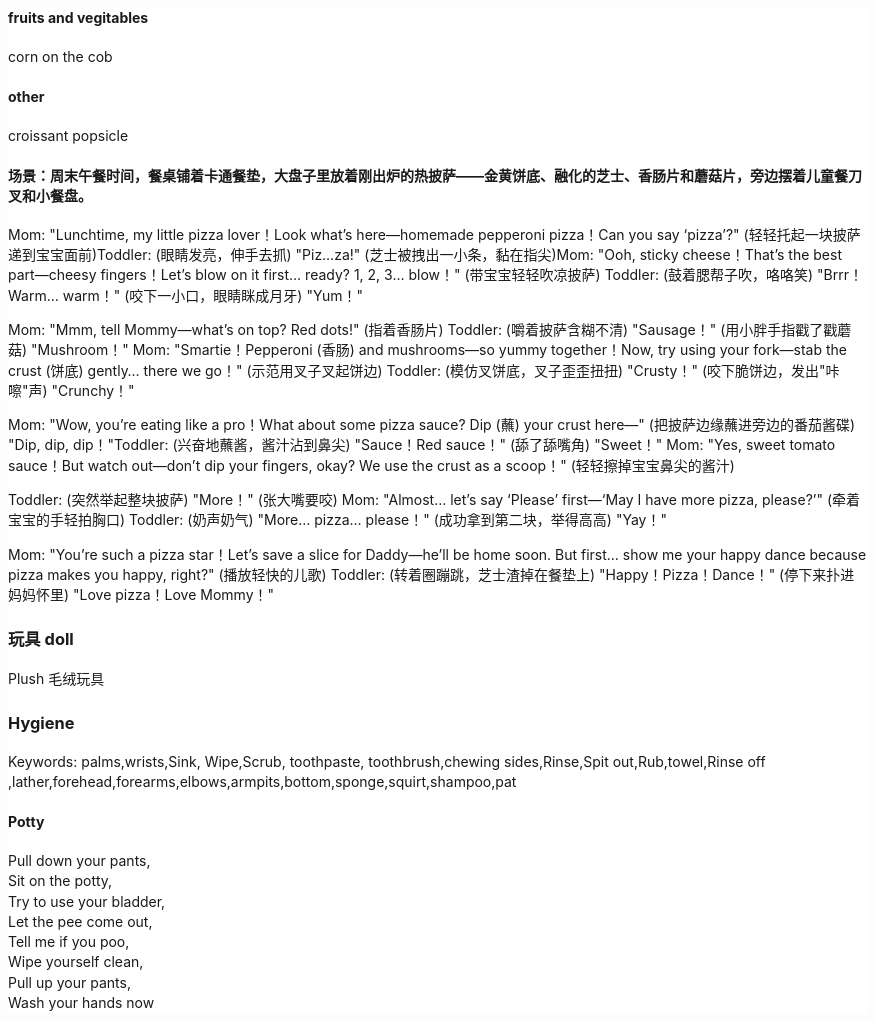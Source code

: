 #### fruits and vegitables

corn on the cob

#### other
croissant
popsicle

#### 场景​：周末午餐时间，餐桌铺着卡通餐垫，大盘子里放着刚出炉的热披萨——金黄饼底、融化的芝士、香肠片和蘑菇片，旁边摆着儿童餐刀叉和小餐盘。

​Mom: "Lunchtime, my little pizza lover！Look what’s here—homemade pepperoni pizza！Can you say ‘pizza’?" (轻轻托起一块披萨递到宝宝面前)
​Toddler: (眼睛发亮，伸手去抓) "Piz…za!" (芝士被拽出一小条，黏在指尖)
​Mom: "Ooh, sticky cheese！That’s the best part—cheesy fingers！Let’s blow on it first… ready? 1, 2, 3… blow！" (带宝宝轻轻吹凉披萨)
​Toddler: (鼓着腮帮子吹，咯咯笑) "Brrr！Warm… warm！" (咬下一小口，眼睛眯成月牙) "Yum！"

​Mom: "Mmm, tell Mommy—what’s on top? Red dots!" (指着香肠片)
​Toddler: (嚼着披萨含糊不清) "Sausage！" (用小胖手指戳了戳蘑菇) "Mushroom！"
​Mom: "Smartie！Pepperoni (香肠) and mushrooms—so yummy together！Now, try using your fork—stab the crust (饼底) gently… there we go！" (示范用叉子叉起饼边)
​Toddler: (模仿叉饼底，叉子歪歪扭扭) "Crusty！" (咬下脆饼边，发出"咔嚓"声) "Crunchy！"

​Mom: "Wow, you’re eating like a pro！What about some pizza sauce? Dip (蘸) your crust here—" (把披萨边缘蘸进旁边的番茄酱碟) "Dip, dip, dip！"
​Toddler: (兴奋地蘸酱，酱汁沾到鼻尖) "Sauce！Red sauce！" (舔了舔嘴角) "Sweet！"
​Mom: "Yes, sweet tomato sauce！But watch out—don’t dip your fingers, okay? We use the crust as a scoop！" (轻轻擦掉宝宝鼻尖的酱汁)

​Toddler: (突然举起整块披萨) "More！" (张大嘴要咬)
​Mom: "Almost… let’s say ‘Please’ first—‘May I have more pizza, please?’" (牵着宝宝的手轻拍胸口)
​Toddler: (奶声奶气) "More… pizza… please！" (成功拿到第二块，举得高高) "Yay！"

​Mom: "You’re such a pizza star！Let’s save a slice for Daddy—he’ll be home soon. But first… show me your happy dance because pizza makes you happy, right?" (播放轻快的儿歌)
​Toddler: (转着圈蹦跳，芝士渣掉在餐垫上) "Happy！Pizza！Dance！" (停下来扑进妈妈怀里) "Love pizza！Love Mommy！"

### 玩具 doll

Plush 毛绒玩具


### Hygiene

Keywords: palms,wrists,Sink, Wipe,Scrub, toothpaste, toothbrush,chewing sides,Rinse,Spit out,Rub,towel,Rinse off ,lather,forehead,forearms,elbows,armpits,bottom,sponge,squirt,shampoo,pat


#### Potty
Pull down your pants,  
Sit on the potty,  
Try to use your bladder,  
Let the pee come out,  
Tell me if you poo,  
Wipe yourself clean,  
Pull up your pants,  
Wash your hands now  
